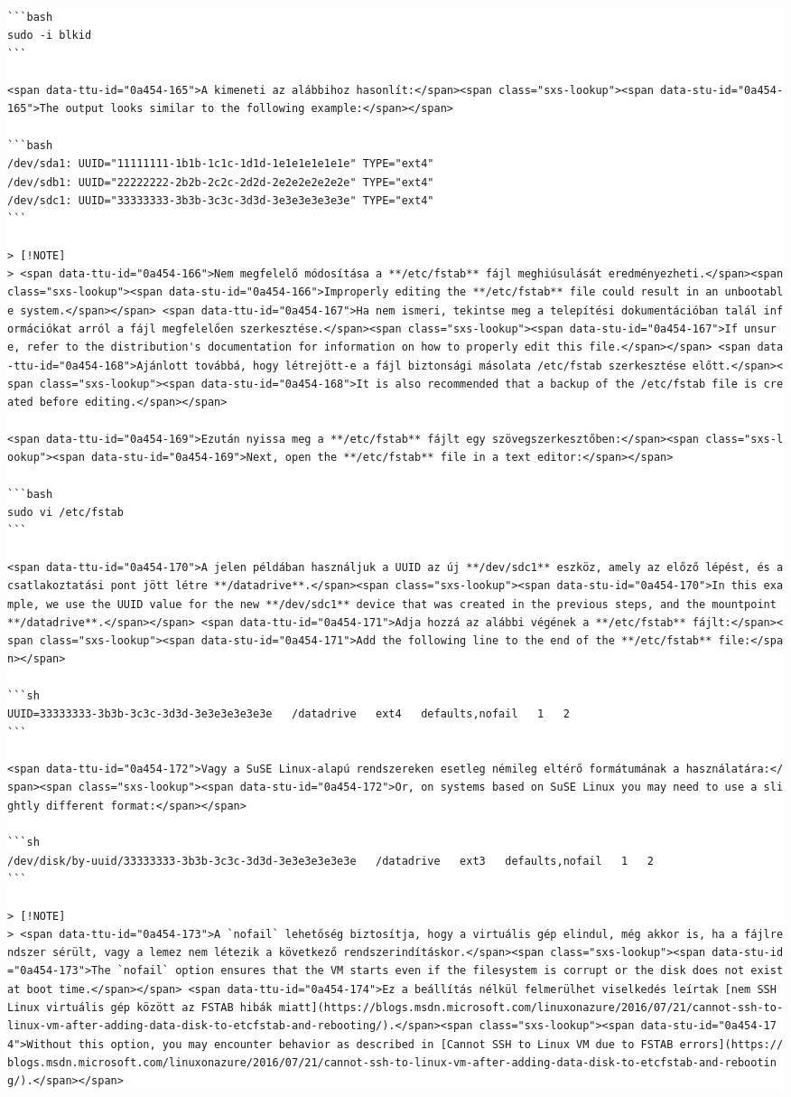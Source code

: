     ```bash
    sudo -i blkid
    ```
   
    <span data-ttu-id="0a454-165">A kimeneti az alábbihoz hasonlít:</span><span class="sxs-lookup"><span data-stu-id="0a454-165">The output looks similar to the following example:</span></span>
   
    ```bash
    /dev/sda1: UUID="11111111-1b1b-1c1c-1d1d-1e1e1e1e1e1e" TYPE="ext4"
    /dev/sdb1: UUID="22222222-2b2b-2c2c-2d2d-2e2e2e2e2e2e" TYPE="ext4"
    /dev/sdc1: UUID="33333333-3b3b-3c3c-3d3d-3e3e3e3e3e3e" TYPE="ext4"
    ```

    > [!NOTE]
    > <span data-ttu-id="0a454-166">Nem megfelelő módosítása a **/etc/fstab** fájl meghiúsulását eredményezheti.</span><span class="sxs-lookup"><span data-stu-id="0a454-166">Improperly editing the **/etc/fstab** file could result in an unbootable system.</span></span> <span data-ttu-id="0a454-167">Ha nem ismeri, tekintse meg a telepítési dokumentációban talál információkat arról a fájl megfelelően szerkesztése.</span><span class="sxs-lookup"><span data-stu-id="0a454-167">If unsure, refer to the distribution's documentation for information on how to properly edit this file.</span></span> <span data-ttu-id="0a454-168">Ajánlott továbbá, hogy létrejött-e a fájl biztonsági másolata /etc/fstab szerkesztése előtt.</span><span class="sxs-lookup"><span data-stu-id="0a454-168">It is also recommended that a backup of the /etc/fstab file is created before editing.</span></span>

    <span data-ttu-id="0a454-169">Ezután nyissa meg a **/etc/fstab** fájlt egy szövegszerkesztőben:</span><span class="sxs-lookup"><span data-stu-id="0a454-169">Next, open the **/etc/fstab** file in a text editor:</span></span>

    ```bash
    sudo vi /etc/fstab
    ```

    <span data-ttu-id="0a454-170">A jelen példában használjuk a UUID az új **/dev/sdc1** eszköz, amely az előző lépést, és a csatlakoztatási pont jött létre **/datadrive**.</span><span class="sxs-lookup"><span data-stu-id="0a454-170">In this example, we use the UUID value for the new **/dev/sdc1** device that was created in the previous steps, and the mountpoint **/datadrive**.</span></span> <span data-ttu-id="0a454-171">Adja hozzá az alábbi végének a **/etc/fstab** fájlt:</span><span class="sxs-lookup"><span data-stu-id="0a454-171">Add the following line to the end of the **/etc/fstab** file:</span></span>

    ```sh
    UUID=33333333-3b3b-3c3c-3d3d-3e3e3e3e3e3e   /datadrive   ext4   defaults,nofail   1   2
    ```

    <span data-ttu-id="0a454-172">Vagy a SuSE Linux-alapú rendszereken esetleg némileg eltérő formátumának a használatára:</span><span class="sxs-lookup"><span data-stu-id="0a454-172">Or, on systems based on SuSE Linux you may need to use a slightly different format:</span></span>

    ```sh
    /dev/disk/by-uuid/33333333-3b3b-3c3c-3d3d-3e3e3e3e3e3e   /datadrive   ext3   defaults,nofail   1   2
    ```

    > [!NOTE]
    > <span data-ttu-id="0a454-173">A `nofail` lehetőség biztosítja, hogy a virtuális gép elindul, még akkor is, ha a fájlrendszer sérült, vagy a lemez nem létezik a következő rendszerindításkor.</span><span class="sxs-lookup"><span data-stu-id="0a454-173">The `nofail` option ensures that the VM starts even if the filesystem is corrupt or the disk does not exist at boot time.</span></span> <span data-ttu-id="0a454-174">Ez a beállítás nélkül felmerülhet viselkedés leírtak [nem SSH Linux virtuális gép között az FSTAB hibák miatt](https://blogs.msdn.microsoft.com/linuxonazure/2016/07/21/cannot-ssh-to-linux-vm-after-adding-data-disk-to-etcfstab-and-rebooting/).</span><span class="sxs-lookup"><span data-stu-id="0a454-174">Without this option, you may encounter behavior as described in [Cannot SSH to Linux VM due to FSTAB errors](https://blogs.msdn.microsoft.com/linuxonazure/2016/07/21/cannot-ssh-to-linux-vm-after-adding-data-disk-to-etcfstab-and-rebooting/).</span></span>
